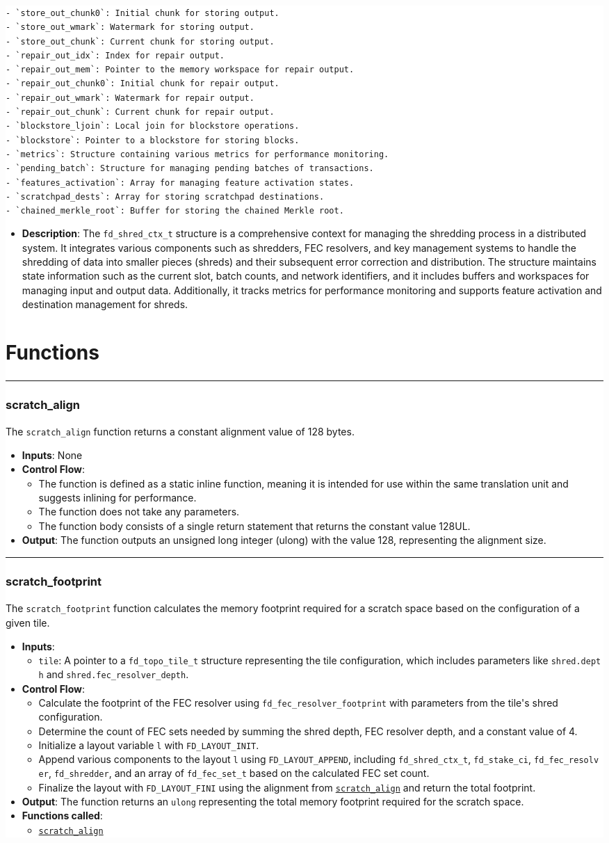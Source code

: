     - `store_out_chunk0`: Initial chunk for storing output.
    - `store_out_wmark`: Watermark for storing output.
    - `store_out_chunk`: Current chunk for storing output.
    - `repair_out_idx`: Index for repair output.
    - `repair_out_mem`: Pointer to the memory workspace for repair output.
    - `repair_out_chunk0`: Initial chunk for repair output.
    - `repair_out_wmark`: Watermark for repair output.
    - `repair_out_chunk`: Current chunk for repair output.
    - `blockstore_ljoin`: Local join for blockstore operations.
    - `blockstore`: Pointer to a blockstore for storing blocks.
    - `metrics`: Structure containing various metrics for performance monitoring.
    - `pending_batch`: Structure for managing pending batches of transactions.
    - `features_activation`: Array for managing feature activation states.
    - `scratchpad_dests`: Array for storing scratchpad destinations.
    - `chained_merkle_root`: Buffer for storing the chained Merkle root.
- **Description**: The `fd_shred_ctx_t` structure is a comprehensive context for managing the shredding process in a distributed system. It integrates various components such as shredders, FEC resolvers, and key management systems to handle the shredding of data into smaller pieces (shreds) and their subsequent error correction and distribution. The structure maintains state information such as the current slot, batch counts, and network identifiers, and it includes buffers and workspaces for managing input and output data. Additionally, it tracks metrics for performance monitoring and supports feature activation and destination management for shreds.


# Functions

---
### scratch\_align
The `scratch_align` function returns a constant alignment value of 128 bytes.
- **Inputs**: None
- **Control Flow**:
    - The function is defined as a static inline function, meaning it is intended for use within the same translation unit and suggests inlining for performance.
    - The function does not take any parameters.
    - The function body consists of a single return statement that returns the constant value 128UL.
- **Output**: The function outputs an unsigned long integer (ulong) with the value 128, representing the alignment size.


---
### scratch\_footprint
The `scratch_footprint` function calculates the memory footprint required for a scratch space based on the configuration of a given tile.
- **Inputs**:
    - `tile`: A pointer to a `fd_topo_tile_t` structure representing the tile configuration, which includes parameters like `shred.depth` and `shred.fec_resolver_depth`.
- **Control Flow**:
    - Calculate the footprint of the FEC resolver using `fd_fec_resolver_footprint` with parameters from the tile's shred configuration.
    - Determine the count of FEC sets needed by summing the shred depth, FEC resolver depth, and a constant value of 4.
    - Initialize a layout variable `l` with `FD_LAYOUT_INIT`.
    - Append various components to the layout `l` using `FD_LAYOUT_APPEND`, including `fd_shred_ctx_t`, `fd_stake_ci`, `fd_fec_resolver`, `fd_shredder`, and an array of `fd_fec_set_t` based on the calculated FEC set count.
    - Finalize the layout with `FD_LAYOUT_FINI` using the alignment from [`scratch_align`](#scratch_align) and return the total footprint.
- **Output**: The function returns an `ulong` representing the total memory footprint required for the scratch space.
- **Functions called**:
    - [`scratch_align`](#scratch_align)
